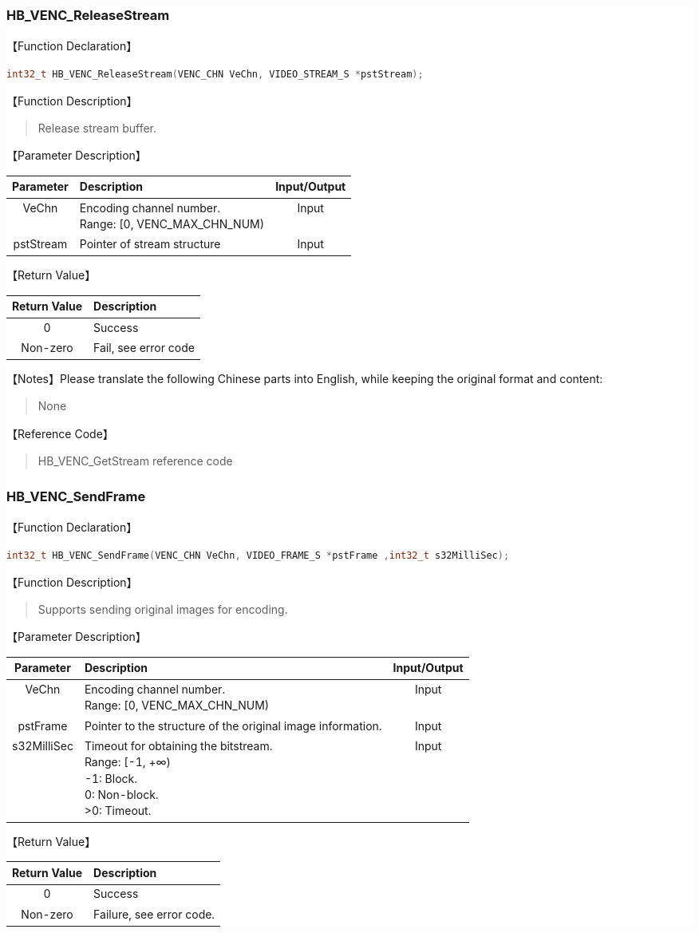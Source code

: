 
### HB_VENC_ReleaseStream
【Function Declaration】
```C
int32_t HB_VENC_ReleaseStream(VENC_CHN VeChn, VIDEO_STREAM_S *pstStream);
```
【Function Description】
> Release stream buffer.

【Parameter Description】

| Parameter | Description                                        | Input/Output |
| :-------: | :------------------------------------------------- | :----------: |
|   VeChn   | Encoding channel number. <br/>Range: [0, VENC_MAX_CHN_NUM) |    Input     |
| pstStream | Pointer of stream structure                       |    Input     |

【Return Value】

| Return Value |            Description |
| :----------: | :-------------------- |
|      0       |            Success |
|   Non-zero   | Fail, see error code |

【Notes】Please translate the following Chinese parts into English, while keeping the original format and content:

> None

【Reference Code】
> HB_VENC_GetStream reference code

### HB_VENC_SendFrame
【Function Declaration】
```C
int32_t HB_VENC_SendFrame(VENC_CHN VeChn, VIDEO_FRAME_S *pstFrame ,int32_t s32MilliSec);
```
【Function Description】
> Supports sending original images for encoding.

【Parameter Description】

| Parameter | Description                                                                                            | Input/Output |
| :-------: | :---------------------------------------------------------------------------------------------------- | :----------: |
|   VeChn   | Encoding channel number.<br/>Range: [0, VENC_MAX_CHN_NUM)                                              |    Input     |
| pstFrame  | Pointer to the structure of the original image information.                                            |    Input     |
|s32MilliSec| Timeout for obtaining the bitstream.<br/>Range: [-1, +∞)<br/>-1: Block.<br/> 0: Non-block.<br/> >0: Timeout.|    Input     |

【Return Value】

| Return Value |                Description |
| :----------: | :------------------------ |
|      0       |            Success        |
|   Non-zero   | Failure, see error code.  |
